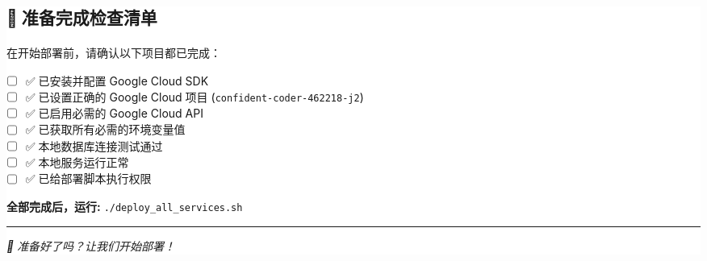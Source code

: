 
## 🎯 准备完成检查清单

在开始部署前，请确认以下项目都已完成：

- [ ] ✅ 已安装并配置 Google Cloud SDK
- [ ] ✅ 已设置正确的 Google Cloud 项目 (`confident-coder-462218-j2`)
- [ ] ✅ 已启用必需的 Google Cloud API
- [ ] ✅ 已获取所有必需的环境变量值
- [ ] ✅ 本地数据库连接测试通过
- [ ] ✅ 本地服务运行正常
- [ ] ✅ 已给部署脚本执行权限

**全部完成后，运行:** `./deploy_all_services.sh`

---

*🚀 准备好了吗？让我们开始部署！* 